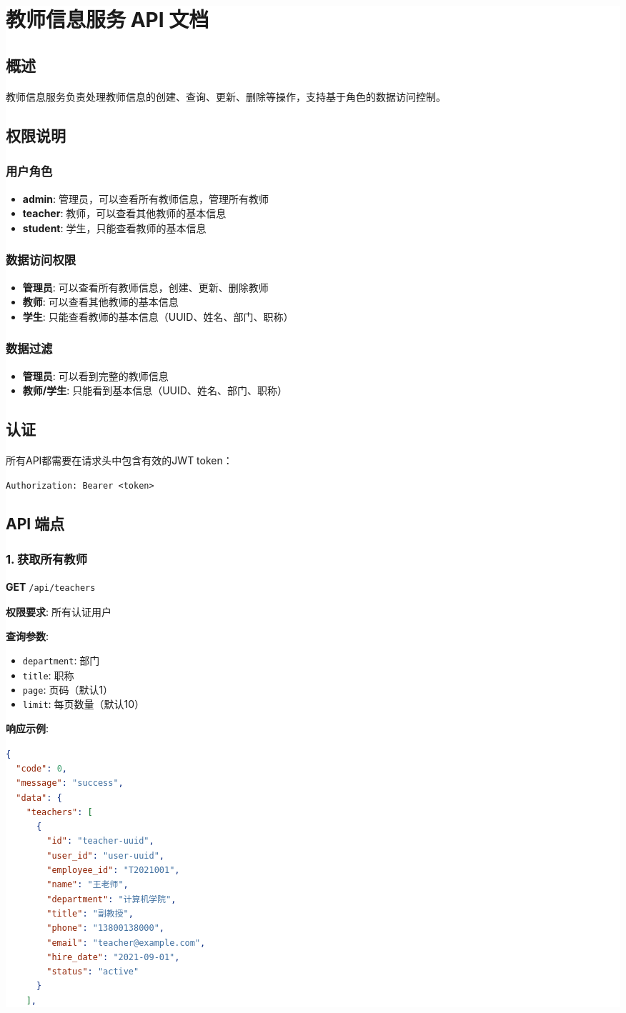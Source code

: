 # 教师信息服务 API 文档

## 概述
教师信息服务负责处理教师信息的创建、查询、更新、删除等操作，支持基于角色的数据访问控制。

## 权限说明

### 用户角色
- **admin**: 管理员，可以查看所有教师信息，管理所有教师
- **teacher**: 教师，可以查看其他教师的基本信息
- **student**: 学生，只能查看教师的基本信息

### 数据访问权限
- **管理员**: 可以查看所有教师信息，创建、更新、删除教师
- **教师**: 可以查看其他教师的基本信息
- **学生**: 只能查看教师的基本信息（UUID、姓名、部门、职称）

### 数据过滤
- **管理员**: 可以看到完整的教师信息
- **教师/学生**: 只能看到基本信息（UUID、姓名、部门、职称）

## 认证
所有API都需要在请求头中包含有效的JWT token：
```
Authorization: Bearer <token>
```

## API 端点

### 1. 获取所有教师
**GET** `/api/teachers`

**权限要求**: 所有认证用户

**查询参数**:
- `department`: 部门
- `title`: 职称
- `page`: 页码（默认1）
- `limit`: 每页数量（默认10）

**响应示例**:
```json
{
  "code": 0,
  "message": "success",
  "data": {
    "teachers": [
      {
        "id": "teacher-uuid",
        "user_id": "user-uuid",
        "employee_id": "T2021001",
        "name": "王老师",
        "department": "计算机学院",
        "title": "副教授",
        "phone": "13800138000",
        "email": "teacher@example.com",
        "hire_date": "2021-09-01",
        "status": "active"
      }
    ],
```
